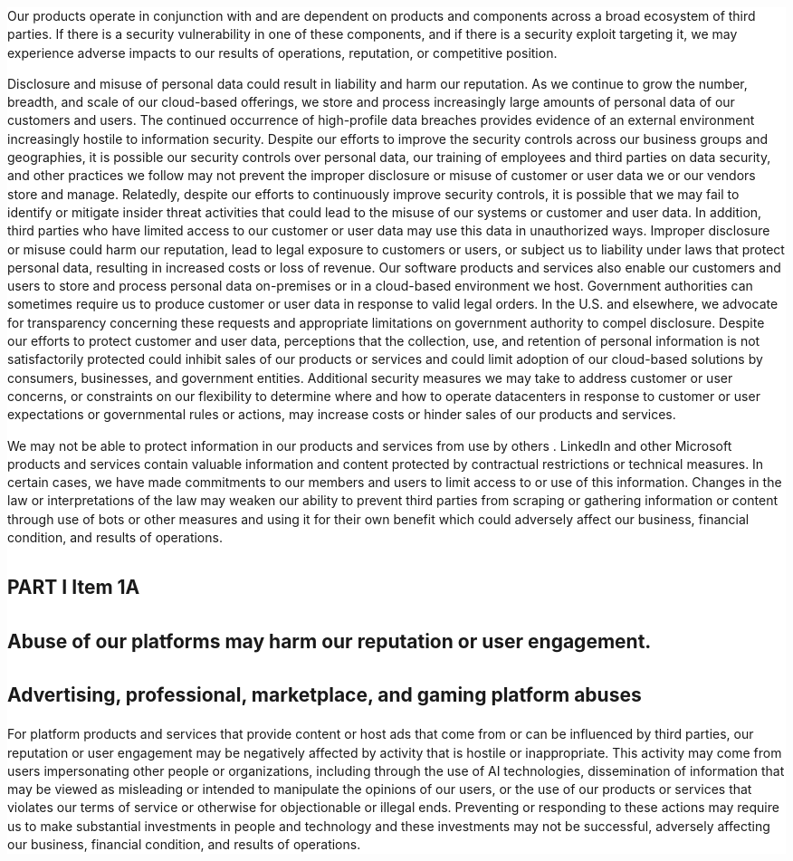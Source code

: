 Our products operate in conjunction with and are dependent on products and components across a broad ecosystem of third parties. If there is a security vulnerability in one of these components, and if there is a security exploit targeting it, we may experience adverse impacts to our results of operations, reputation, or competitive position.

Disclosure and misuse of personal data could result in liability and harm our reputation. As we continue to grow the number, breadth, and scale of our cloud-based offerings, we store and process increasingly large amounts of personal data of our customers and users. The continued occurrence of high-profile data breaches provides evidence of an external environment increasingly hostile to information security. Despite our efforts to improve the security controls across our business groups and geographies, it is possible our security controls over personal data, our training  of  employees  and  third  parties  on  data  security,  and  other  practices  we  follow  may  not  prevent  the  improper disclosure or misuse of customer or user data we or our vendors store and manage. Relatedly, despite our efforts to continuously improve security controls, it is possible that we may fail to identify or mitigate insider threat activities that could lead to the misuse of our systems or customer and user data. In addition, third parties who have limited access to our customer or user data may use this data in unauthorized ways. Improper disclosure or misuse could harm our reputation, lead to legal exposure to customers or users, or subject us to liability under laws  that  protect  personal  data,  resulting  in  increased  costs  or  loss  of  revenue.  Our  software  products  and  services  also  enable  our customers and users to store and process personal data on-premises or in a cloud-based environment we host. Government authorities can sometimes  require  us  to  produce  customer  or  user  data  in  response  to  valid  legal  orders.  In  the  U.S.  and  elsewhere,  we  advocate  for transparency concerning these requests and appropriate limitations on government authority to compel disclosure. Despite our efforts to protect customer and user data, perceptions that the collection, use, and retention of personal information is not satisfactorily protected could inhibit sales of our products or services and could limit adoption of our cloud-based solutions by consumers, businesses, and government entities. Additional security measures we may take to address customer or user concerns, or constraints on our flexibility to determine where and how to operate datacenters in response to customer or user expectations or governmental rules or actions, may increase costs or hinder sales of our products and services.

We may not be able to protect information in our products and services from use by others . LinkedIn and other Microsoft products and services contain valuable information and content protected by contractual restrictions or technical measures. In certain cases, we have made commitments to our members and users to limit access to or use of this information. Changes in the law or interpretations of the law may weaken our ability to prevent third parties from scraping or gathering information or content through use of bots or other measures and using it for their own benefit which could adversely affect our business, financial condition, and results of operations.

## PART I Item 1A

## Abuse of our platforms may harm our reputation or user engagement.

## Advertising, professional, marketplace, and gaming platform abuses

For platform products and services that provide content or host ads that come from or can be influenced by third parties, our reputation or user engagement may be negatively affected by activity that is hostile or inappropriate. This activity may come from users impersonating other people or organizations, including through the use of AI technologies, dissemination of information that may be viewed as misleading or intended to manipulate the opinions of our users, or the use of our products or services that violates our terms of service or otherwise for objectionable  or  illegal  ends.  Preventing  or  responding  to  these  actions  may  require  us  to  make  substantial  investments  in  people  and technology and these investments may not be successful, adversely affecting our business, financial condition, and results of operations.
